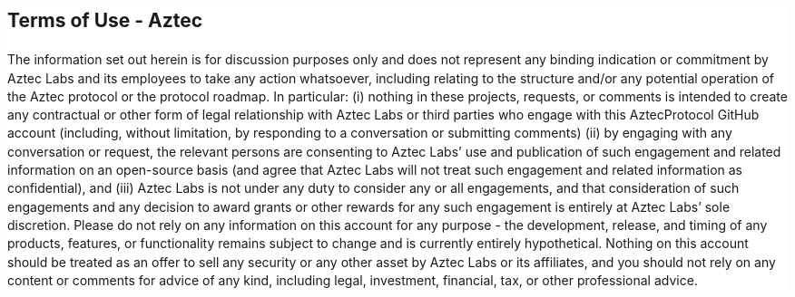 
## Terms of Use - Aztec

The information set out herein is for discussion purposes only and does not represent any binding indication or commitment by Aztec Labs and its employees to take any action whatsoever, including relating to the structure and/or any potential operation of the Aztec protocol or the protocol roadmap. In particular: (i) nothing in these projects, requests, or comments is intended to create any contractual or other form of legal relationship with Aztec Labs or third parties who engage with this AztecProtocol GitHub account (including, without limitation, by responding to a conversation or submitting comments) (ii) by engaging with any conversation or request, the relevant persons are consenting to Aztec Labs’ use and publication of such engagement and related information on an open-source basis (and agree that Aztec Labs will not treat such engagement and related information as confidential), and (iii) Aztec Labs is not under any duty to consider any or all engagements, and that consideration of such engagements and any decision to award grants or other rewards for any such engagement is entirely at Aztec Labs’ sole discretion. Please do not rely on any information on this account for any purpose - the development, release, and timing of any products, features, or functionality remains subject to change and is currently entirely hypothetical. Nothing on this account should be treated as an offer to sell any security or any other asset by Aztec Labs or its affiliates, and you should not rely on any content or comments for advice of any kind, including legal, investment, financial, tax, or other professional advice.
